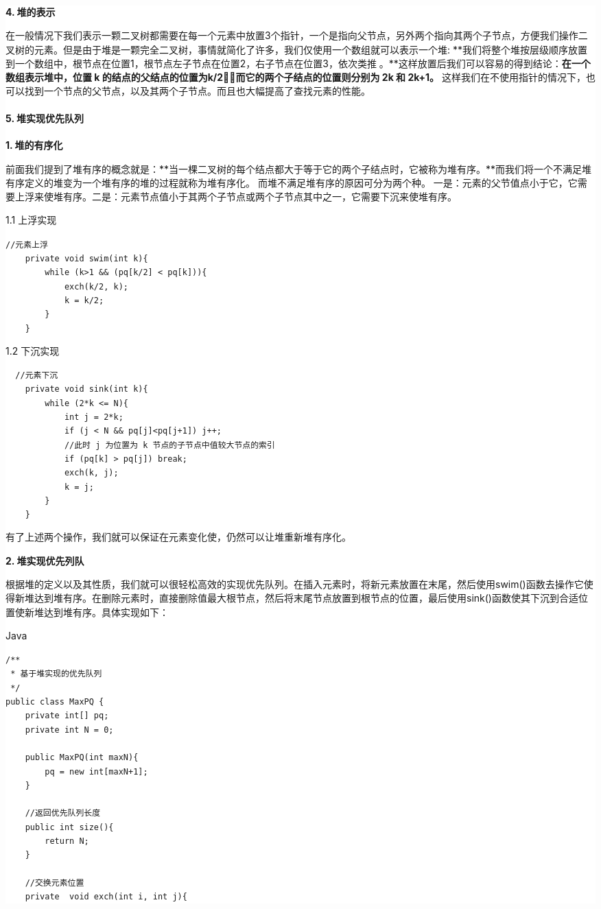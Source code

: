 **4. 堆的表示**

在一般情况下我们表示一颗二叉树都需要在每一个元素中放置3个指针，一个是指向父节点，另外两个指向其两个子节点，方便我们操作二叉树的元素。但是由于堆是一颗完全二叉树，事情就简化了许多，我们仅使用一个数组就可以表示一个堆: **我们将整个堆按层级顺序放置到一个数组中，根节点在位置1，根节点左子节点在位置2，右子节点在位置3，依次类推 。**这样放置后我们可以容易的得到结论：**在一个数组表示堆中，位置 k 的结点的父结点的位置为k/2，而它的两个子结点的位置则分别为 2k 和 2k+1。** 这样我们在不使用指针的情况下，也可以找到一个节点的父节点，以及其两个子节点。而且也大幅提高了查找元素的性能。

#### 5. 堆实现优先队列

**1. 堆的有序化**

前面我们提到了堆有序的概念就是：**当一棵二叉树的每个结点都大于等于它的两个子结点时，它被称为堆有序。**而我们将一个不满足堆有序定义的堆变为一个堆有序的堆的过程就称为堆有序化。 而堆不满足堆有序的原因可分为两个种。 一是：元素的父节值点小于它，它需要上浮来使堆有序。二是：元素节点值小于其两个子节点或两个子节点其中之一，它需要下沉来使堆有序。

1.1 上浮实现

```
//元素上浮
    private void swim(int k){
        while (k>1 && (pq[k/2] < pq[k])){
            exch(k/2, k);
            k = k/2;
        }
    }
```

1.2 下沉实现

```
  //元素下沉
    private void sink(int k){
        while (2*k <= N){
            int j = 2*k;
            if (j < N && pq[j]<pq[j+1]) j++;
            //此时 j 为位置为 k 节点的子节点中值较大节点的索引
            if (pq[k] > pq[j]) break;
            exch(k, j);
            k = j;
        }
    }
```

有了上述两个操作，我们就可以保证在元素变化使，仍然可以让堆重新堆有序化。

**2. 堆实现优先列队**

根据堆的定义以及其性质，我们就可以很轻松高效的实现优先队列。在插入元素时，将新元素放置在末尾，然后使用swim()函数去操作它使得新堆达到堆有序。在删除元素时，直接删除值最大根节点，然后将末尾节点放置到根节点的位置，最后使用sink()函数使其下沉到合适位置使新堆达到堆有序。具体实现如下：

Java

```
/**
 * 基于堆实现的优先队列
 */
public class MaxPQ {
    private int[] pq;
    private int N = 0;

    public MaxPQ(int maxN){
        pq = new int[maxN+1];
    }

    //返回优先队列长度
    public int size(){
        return N;
    }

    //交换元素位置
    private  void exch(int i, int j){
```